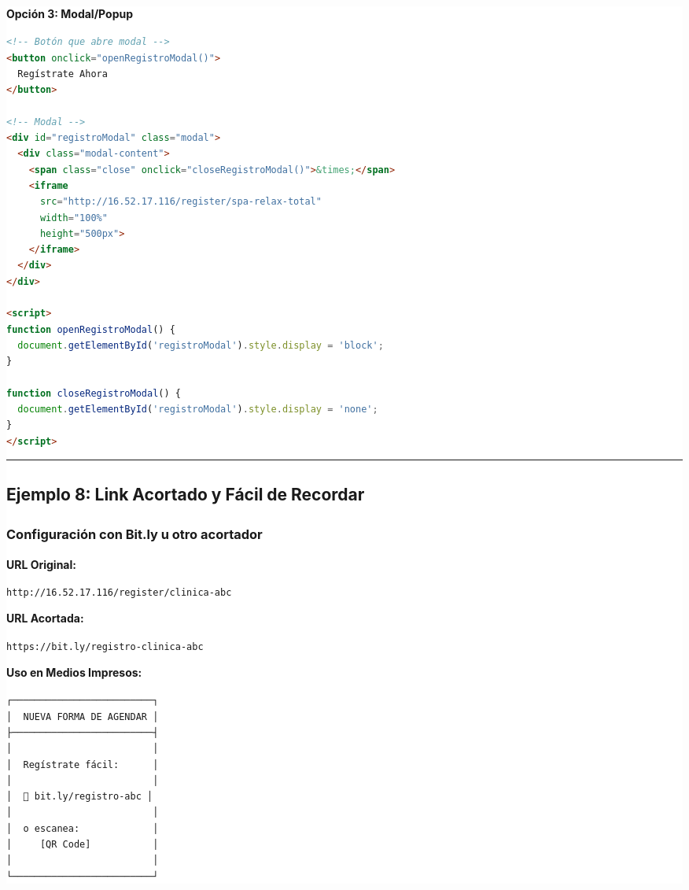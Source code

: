**Opción 3: Modal/Popup**
```html
<!-- Botón que abre modal -->
<button onclick="openRegistroModal()">
  Regístrate Ahora
</button>

<!-- Modal -->
<div id="registroModal" class="modal">
  <div class="modal-content">
    <span class="close" onclick="closeRegistroModal()">&times;</span>
    <iframe
      src="http://16.52.17.116/register/spa-relax-total"
      width="100%"
      height="500px">
    </iframe>
  </div>
</div>

<script>
function openRegistroModal() {
  document.getElementById('registroModal').style.display = 'block';
}

function closeRegistroModal() {
  document.getElementById('registroModal').style.display = 'none';
}
</script>
```

---

## Ejemplo 8: Link Acortado y Fácil de Recordar

### Configuración con Bit.ly u otro acortador

**URL Original:**
```
http://16.52.17.116/register/clinica-abc
```

**URL Acortada:**
```
https://bit.ly/registro-clinica-abc
```

**Uso en Medios Impresos:**
```
┌─────────────────────────┐
│  NUEVA FORMA DE AGENDAR │
├─────────────────────────┤
│                         │
│  Regístrate fácil:      │
│                         │
│  📱 bit.ly/registro-abc │
│                         │
│  o escanea:             │
│     [QR Code]           │
│                         │
└─────────────────────────┘
```
